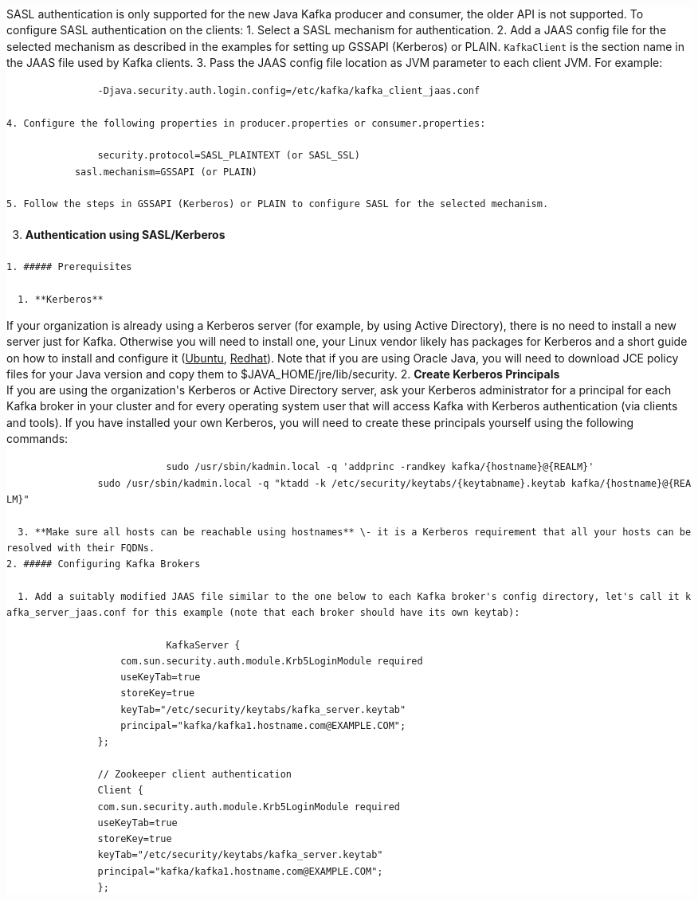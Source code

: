 SASL authentication is only supported for the new Java Kafka producer and consumer, the older API is not supported. To configure SASL authentication on the clients: 
    1. Select a SASL mechanism for authentication.
    2. Add a JAAS config file for the selected mechanism as described in the examples for setting up GSSAPI (Kerberos) or PLAIN. `KafkaClient` is the section name in the JAAS file used by Kafka clients.
    3. Pass the JAAS config file location as JVM parameter to each client JVM. For example: 
        
                    -Djava.security.auth.login.config=/etc/kafka/kafka_client_jaas.conf

    4. Configure the following properties in producer.properties or consumer.properties: 
        
                    security.protocol=SASL_PLAINTEXT (or SASL_SSL)
                sasl.mechanism=GSSAPI (or PLAIN)

    5. Follow the steps in GSSAPI (Kerberos) or PLAIN to configure SASL for the selected mechanism.
  3. #### Authentication using SASL/Kerberos

    1. ##### Prerequisites

      1. **Kerberos**  
If your organization is already using a Kerberos server (for example, by using Active Directory), there is no need to install a new server just for Kafka. Otherwise you will need to install one, your Linux vendor likely has packages for Kerberos and a short guide on how to install and configure it ([Ubuntu](https://help.ubuntu.com/community/Kerberos), [Redhat](https://access.redhat.com/en-US/Red_Hat_Enterprise_Linux/6/html/Managing_Smart_Cards/installing-kerberos.html)). Note that if you are using Oracle Java, you will need to download JCE policy files for your Java version and copy them to $JAVA_HOME/jre/lib/security.
      2. **Create Kerberos Principals**  
If you are using the organization's Kerberos or Active Directory server, ask your Kerberos administrator for a principal for each Kafka broker in your cluster and for every operating system user that will access Kafka with Kerberos authentication (via clients and tools). If you have installed your own Kerberos, you will need to create these principals yourself using the following commands: 
            
                                sudo /usr/sbin/kadmin.local -q 'addprinc -randkey kafka/{hostname}@{REALM}'
                    sudo /usr/sbin/kadmin.local -q "ktadd -k /etc/security/keytabs/{keytabname}.keytab kafka/{hostname}@{REALM}"

      3. **Make sure all hosts can be reachable using hostnames** \- it is a Kerberos requirement that all your hosts can be resolved with their FQDNs.
    2. ##### Configuring Kafka Brokers

      1. Add a suitably modified JAAS file similar to the one below to each Kafka broker's config directory, let's call it kafka_server_jaas.conf for this example (note that each broker should have its own keytab): 
            
                                KafkaServer {
                        com.sun.security.auth.module.Krb5LoginModule required
                        useKeyTab=true
                        storeKey=true
                        keyTab="/etc/security/keytabs/kafka_server.keytab"
                        principal="kafka/kafka1.hostname.com@EXAMPLE.COM";
                    };
            
                    // Zookeeper client authentication
                    Client {
                    com.sun.security.auth.module.Krb5LoginModule required
                    useKeyTab=true
                    storeKey=true
                    keyTab="/etc/security/keytabs/kafka_server.keytab"
                    principal="kafka/kafka1.hostname.com@EXAMPLE.COM";
                    };
